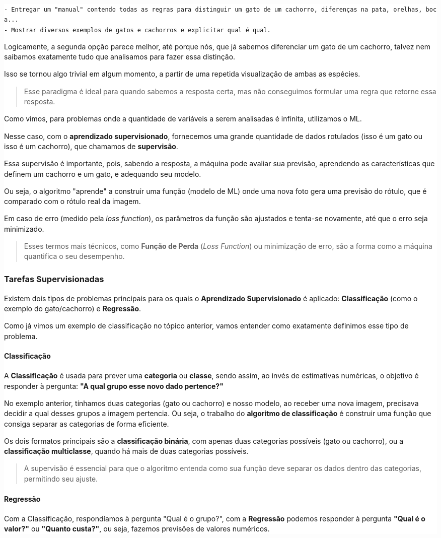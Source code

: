     - Entregar um "manual" contendo todas as regras para distinguir um gato de um cachorro, diferenças na pata, orelhas, boca...
    - Mostrar diversos exemplos de gatos e cachorros e explicitar qual é qual.

Logicamente, a segunda opção parece melhor, até porque nós, que já sabemos diferenciar um gato de um cachorro, talvez nem saibamos exatamente tudo que analisamos para fazer essa distinção.

Isso se tornou algo trivial em algum momento, a partir de uma repetida visualização de ambas as espécies.

> Esse paradigma é ideal para quando sabemos a resposta certa, mas não conseguimos formular uma regra que retorne essa resposta.

Como vimos, para problemas onde a quantidade de variáveis a serem analisadas é infinita, utilizamos o ML. 

Nesse caso, com o **aprendizado supervisionado**, fornecemos uma grande quantidade de dados rotulados (isso é um gato ou isso é um cachorro), que chamamos de **supervisão**.

Essa supervisão é importante, pois, sabendo a resposta, a máquina pode avaliar sua previsão, aprendendo as características que definem um cachorro e um gato, e adequando seu modelo.

Ou seja, o algoritmo "aprende" a construir uma função (modelo de ML) onde uma nova foto gera uma previsão do rótulo, que é comparado com o rótulo real da imagem.

Em caso de erro (medido pela *loss function*), os parâmetros da função são ajustados e tenta-se novamente, até que o erro seja minimizado.

> Esses termos mais técnicos, como **Função de Perda** (*Loss Function*) ou minimização de erro, são a forma como a máquina quantifica o seu desempenho.

### Tarefas Supervisionadas

Existem dois tipos de problemas principais para os quais o **Aprendizado Supervisionado** é aplicado: **Classificação** (como o exemplo do gato/cachorro) e **Regressão**.

Como já vimos um exemplo de classificação no tópico anterior, vamos entender como exatamente definimos esse tipo de problema.

#### Classificação

A **Classificação** é usada para prever uma **categoria** ou **classe**, sendo assim, ao invés de estimativas numéricas, o objetivo é responder à pergunta: **"A qual grupo esse novo dado pertence?"**

No exemplo anterior, tínhamos duas categorias (gato ou cachorro) e nosso modelo, ao receber uma nova imagem, precisava decidir a qual desses grupos a imagem pertencia. Ou seja, o trabalho do **algoritmo de classificação** é construir uma função que consiga separar as categorias de forma eficiente.

Os dois formatos principais são a **classificação binária**, com apenas duas categorias possíveis (gato ou cachorro), ou a **classificação multiclasse**, quando há mais de duas categorias possíveis.

> A supervisão é essencial para que o algoritmo entenda como sua função deve separar os dados dentro das categorias, permitindo seu ajuste.

#### Regressão

Com a Classificação, respondíamos à pergunta "Qual é o grupo?", com a **Regressão** podemos responder à pergunta **"Qual é o valor?"** ou **"Quanto custa?"**, ou seja, fazemos previsões de valores numéricos.
